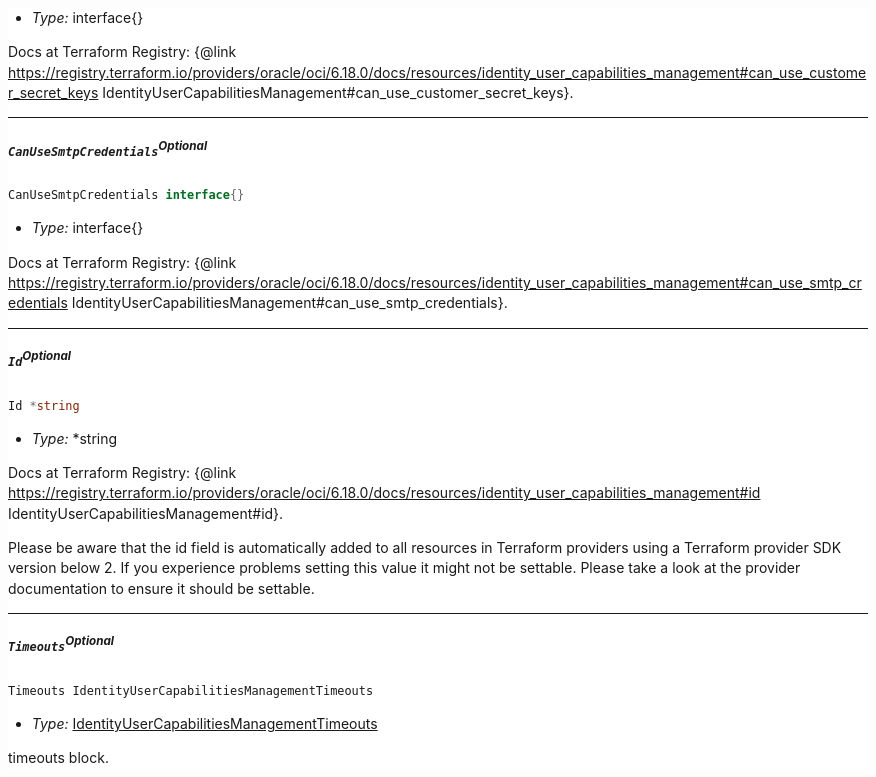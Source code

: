 - *Type:* interface{}

Docs at Terraform Registry: {@link https://registry.terraform.io/providers/oracle/oci/6.18.0/docs/resources/identity_user_capabilities_management#can_use_customer_secret_keys IdentityUserCapabilitiesManagement#can_use_customer_secret_keys}.

---

##### `CanUseSmtpCredentials`<sup>Optional</sup> <a name="CanUseSmtpCredentials" id="rhizo-co-terraform-provider-oci.identityUserCapabilitiesManagement.IdentityUserCapabilitiesManagementConfig.property.canUseSmtpCredentials"></a>

```go
CanUseSmtpCredentials interface{}
```

- *Type:* interface{}

Docs at Terraform Registry: {@link https://registry.terraform.io/providers/oracle/oci/6.18.0/docs/resources/identity_user_capabilities_management#can_use_smtp_credentials IdentityUserCapabilitiesManagement#can_use_smtp_credentials}.

---

##### `Id`<sup>Optional</sup> <a name="Id" id="rhizo-co-terraform-provider-oci.identityUserCapabilitiesManagement.IdentityUserCapabilitiesManagementConfig.property.id"></a>

```go
Id *string
```

- *Type:* *string

Docs at Terraform Registry: {@link https://registry.terraform.io/providers/oracle/oci/6.18.0/docs/resources/identity_user_capabilities_management#id IdentityUserCapabilitiesManagement#id}.

Please be aware that the id field is automatically added to all resources in Terraform providers using a Terraform provider SDK version below 2.
If you experience problems setting this value it might not be settable. Please take a look at the provider documentation to ensure it should be settable.

---

##### `Timeouts`<sup>Optional</sup> <a name="Timeouts" id="rhizo-co-terraform-provider-oci.identityUserCapabilitiesManagement.IdentityUserCapabilitiesManagementConfig.property.timeouts"></a>

```go
Timeouts IdentityUserCapabilitiesManagementTimeouts
```

- *Type:* <a href="#rhizo-co-terraform-provider-oci.identityUserCapabilitiesManagement.IdentityUserCapabilitiesManagementTimeouts">IdentityUserCapabilitiesManagementTimeouts</a>

timeouts block.
